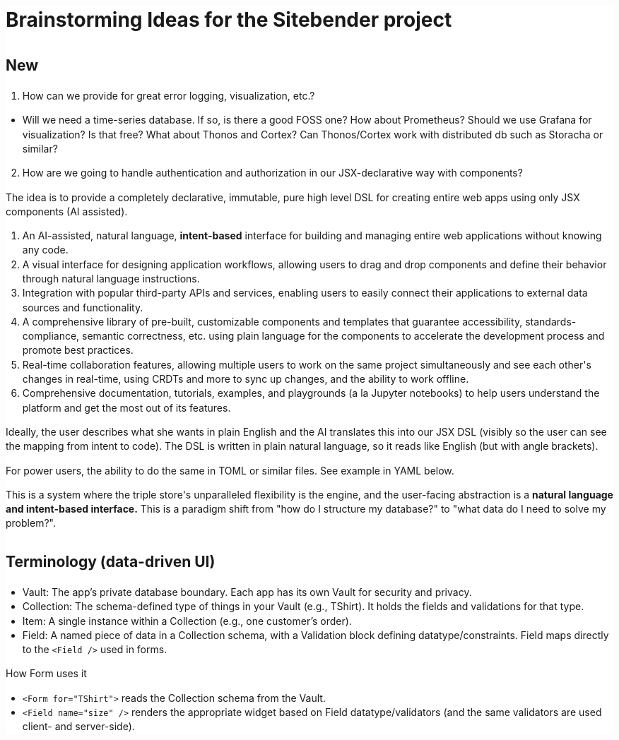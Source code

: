 # Brainstorming Ideas for the Sitebender project

## New

1. How can we provide for great error logging, visualization, etc.?
  - Will we need a time-series database. If so, is there a good FOSS one? How about Prometheus? Should we use Grafana for visualization? Is that free? What about Thonos and Cortex? Can Thonos/Cortex work with distributed db such as Storacha or similar?
2. How are we going to handle authentication and authorization in our JSX-declarative way with components?

The idea is to provide a completely declarative, immutable, pure high level DSL for creating entire web apps using only JSX components (AI assisted).

1. An AI-assisted, natural language, **intent-based** interface for building and managing entire web applications without knowing any code.
2. A visual interface for designing application workflows, allowing users to drag and drop components and define their behavior through natural language instructions.
3. Integration with popular third-party APIs and services, enabling users to easily connect their applications to external data sources and functionality.
4. A comprehensive library of pre-built, customizable components and templates that guarantee accessibility, standards-compliance, semantic correctness, etc. using plain language for the components to accelerate the development process and promote best practices.
5. Real-time collaboration features, allowing multiple users to work on the same project simultaneously and see each other's changes in real-time, using CRDTs and more to sync up changes, and the ability to work offline.
6. Comprehensive documentation, tutorials, examples, and playgrounds (a la Jupyter notebooks) to help users understand the platform and get the most out of its features.

Ideally, the user describes what she wants in plain English and the AI translates this into our JSX DSL (visibly so the user can see the mapping from intent to code). The DSL is written in plain natural language, so it reads like English (but with angle brackets).

For power users, the ability to do the same in TOML or similar files. See example in YAML below.

This is a system where the triple store's unparalleled flexibility is the engine, and the user-facing abstraction is a **natural language and intent-based interface.** This is a paradigm shift from "how do I structure my database?" to "what data do I need to solve my problem?".

## Terminology (data-driven UI)

- Vault: The app’s private database boundary. Each app has its own Vault for security and privacy.
- Collection: The schema-defined type of things in your Vault (e.g., TShirt). It holds the fields and validations for that type.
- Item: A single instance within a Collection (e.g., one customer’s order).
- Field: A named piece of data in a Collection schema, with a Validation block defining datatype/constraints. Field maps directly to the `<Field />` used in forms.

How Form uses it
- `<Form for="TShirt">` reads the Collection schema from the Vault.
- `<Field name="size" />` renders the appropriate widget based on Field datatype/validators (and the same validators are used client- and server-side).
